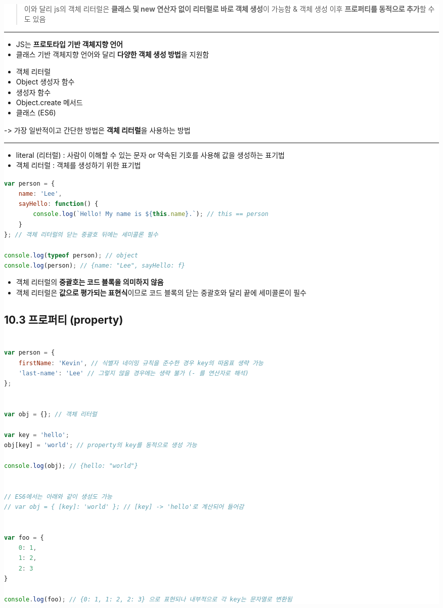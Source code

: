 > 이와 달리 js의 객체 리터럴은 **클래스 및 new 연산자 없이 리터럴로 바로 객체 생성**이 가능함 & 객체 생성 이후 **프로퍼티를 동적으로 추가**할 수도 있음


---

- JS는 **프로토타입 기반 객체지향 언어**
- 클래스 기반 객체지향 언어와 달리 **다양한 객체 생성 방법**을 지원함

* 객체 리터럴
* Object 생성자 함수
* 생성자 함수
* Object.create 메서드
* 클래스 (ES6)

-> 가장 일반적이고 간단한 방법은 **객체 리터럴**을 사용하는 방법

---


- literal (리터럴) : 사람이 이해할 수 있는 문자 or 약속된 기호를 사용해 값을 생성하는 표기법 
- 객체 리터럴 : 객체를 생성하기 위한 표기법 

```js
var person = {  
    name: 'Lee',
    sayHello: function() {
        console.log(`Hello! My name is ${this.name}.`); // this == person
    }
}; // 객체 리터럴의 닫는 중괄호 뒤에는 세미콜론 필수

console.log(typeof person); // object
console.log(person); // {name: "Lee", sayHello: f}
```


- 객체 리터럴의 **중괄호는 코드 블록을 의미하지 않음**
- 객체 리터럴은 **값으로 평가되는 표현식**이므로 코드 블록의 닫는 중괄호와 달리 끝에 세미콜론이 필수



## 10.3 프로퍼티 (property)

```js

var person = {
    firstName: 'Kevin', // 식별자 네이밍 규칙을 준수한 경우 key의 따옴표 생략 가능
    'last-name': 'Lee' // 그렇지 않을 경우에는 생략 불가 (- 를 연산자로 해석)
};


var obj = {}; // 객체 리터럴

var key = 'hello';
obj[key] = 'world'; // property의 key를 동적으로 생성 가능 

console.log(obj); // {hello: "world"}


// ES6에서는 아래와 같이 생성도 가능
// var obj = { [key]: 'world' }; // [key] -> 'hello'로 계산되어 들어감


var foo = {
    0: 1,
    1: 2,
    2: 3
}

console.log(foo); // {0: 1, 1: 2, 2: 3} 으로 표현되나 내부적으로 각 key는 문자열로 변환됨 
```